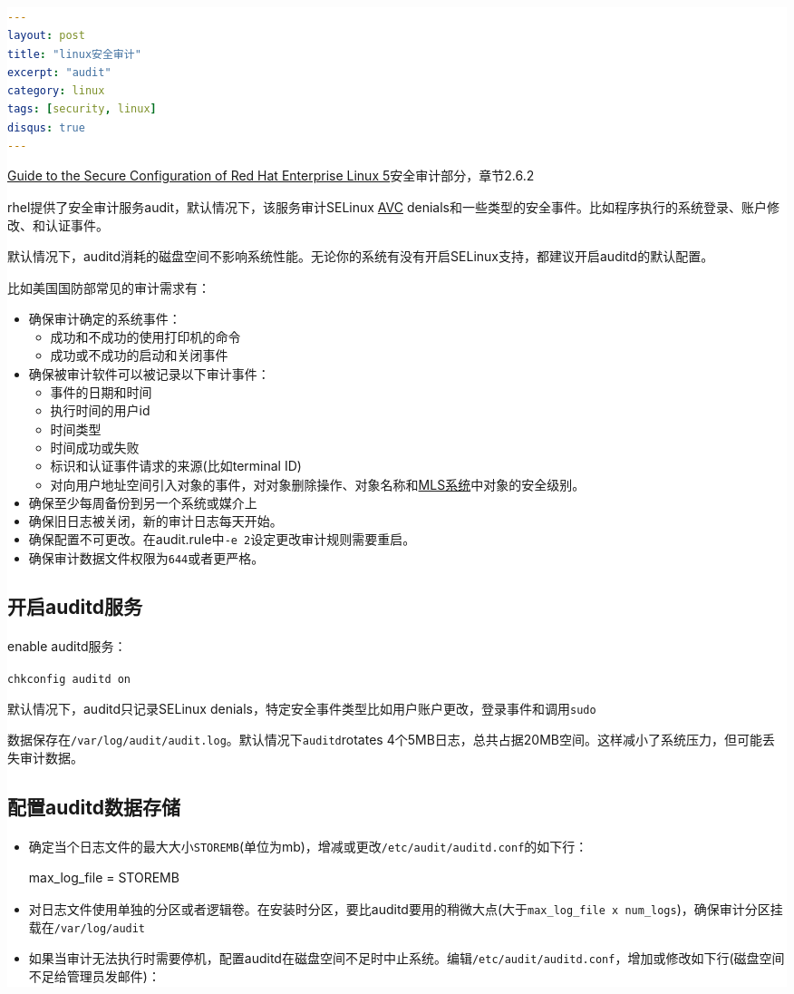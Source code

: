 ```yaml
---
layout: post
title: "linux安全审计"
excerpt: "audit"
category: linux
tags: [security, linux]
disqus: true
---
```



[Guide to the Secure Configuration of Red Hat Enterprise Linux 5](https://www.nsa.gov/ia/_files/os/redhat/rhel5-guide-i731.pdf)安全审计部分，章节2.6.2


rhel提供了安全审计服务audit，默认情况下，该服务审计SELinux [AVC](https://www.nsa.gov/research/_files/selinux/papers/slinux/node30.shtml) denials和一些类型的安全事件。比如程序执行的系统登录、账户修改、和认证事件。

默认情况下，auditd消耗的磁盘空间不影响系统性能。无论你的系统有没有开启SELinux支持，都建议开启auditd的默认配置。

比如美国国防部常见的审计需求有：

- 确保审计确定的系统事件：
    - 成功和不成功的使用打印机的命令
    - 成功或不成功的启动和关闭事件
- 确保被审计软件可以被记录以下审计事件：
    - 事件的日期和时间
    - 执行时间的用户id
    - 时间类型
    - 时间成功或失败
    - 标识和认证事件请求的来源(比如terminal ID)
    - 对向用户地址空间引入对象的事件，对对象删除操作、对象名称和[MLS系统](http://en.wikipedia.org/wiki/Multilevel_security)中对象的安全级别。
- 确保至少每周备份到另一个系统或媒介上
- 确保旧日志被关闭，新的审计日志每天开始。
- 确保配置不可更改。在audit.rule中`-e 2`设定更改审计规则需要重启。
- 确保审计数据文件权限为`644`或者更严格。

## 开启auditd服务

enable auditd服务：

    chkconfig auditd on

默认情况下，auditd只记录SELinux denials，特定安全事件类型比如用户账户更改，登录事件和调用`sudo`

数据保存在`/var/log/audit/audit.log`。默认情况下`auditd`rotates 4个5MB日志，总共占据20MB空间。这样减小了系统压力，但可能丢失审计数据。

## 配置auditd数据存储

- 确定当个日志文件的最大大小`STOREMB`(单位为mb)，增减或更改`/etc/audit/auditd.conf`的如下行：

    max_log_file = STOREMB

- 对日志文件使用单独的分区或者逻辑卷。在安装时分区，要比auditd要用的稍微大点(大于`max_log_file x num_logs`)，确保审计分区挂载在`/var/log/audit`
- 如果当审计无法执行时需要停机，配置auditd在磁盘空间不足时中止系统。编辑`/etc/audit/auditd.conf`，增加或修改如下行(磁盘空间不足给管理员发邮件)：
